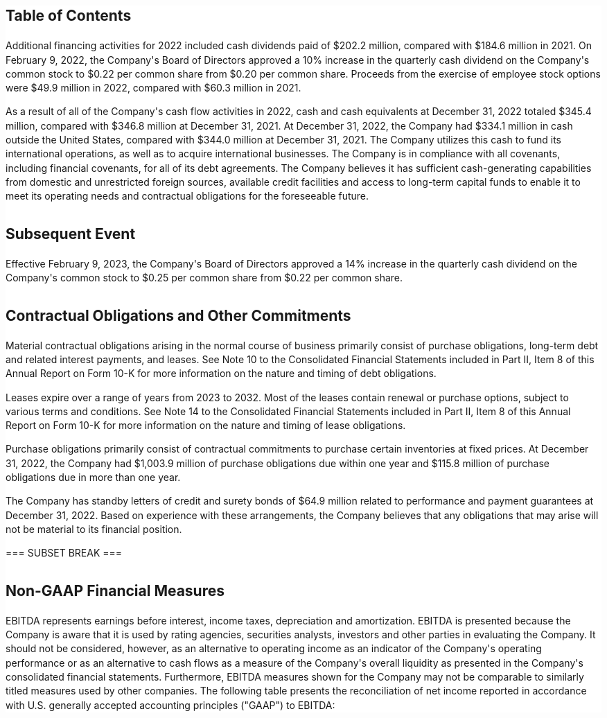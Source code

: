 Table of Contents
-----------------

Additional financing activities for 2022 included cash dividends paid of $202.2 million, compared with $184.6 million in 2021. On February 9, 2022, the Company's Board of Directors approved a 10% increase in the quarterly cash dividend on the Company's common stock to $0.22 per common share from $0.20 per common share. Proceeds from the exercise of employee stock options were $49.9 million in 2022, compared with $60.3 million in 2021.

As a result of all of the Company's cash flow activities in 2022, cash and cash equivalents at December 31, 2022 totaled $345.4 million, compared with $346.8 million at December 31, 2021. At December 31, 2022, the Company had $334.1 million in cash outside the United States, compared with $344.0 million at December 31, 2021. The Company utilizes this cash to fund its international operations, as well as to acquire international businesses. The Company is in compliance with all covenants, including financial covenants, for all of its debt agreements. The Company believes it has sufficient cash-generating capabilities from domestic and unrestricted foreign sources, available credit facilities and access to long-term capital funds to enable it to meet its operating needs and contractual obligations for the foreseeable future.

Subsequent Event
----------------

Effective February 9, 2023, the Company's Board of Directors approved a 14% increase in the quarterly cash dividend on the Company's common stock to $0.25 per common share from $0.22 per common share.

Contractual Obligations and Other Commitments
---------------------------------------------

Material contractual obligations arising in the normal course of business primarily consist of purchase obligations, long-term debt and related interest payments, and leases. See Note 10 to the Consolidated Financial Statements included in Part II, Item 8 of this Annual Report on Form 10-K for more information on the nature and timing of debt obligations.

Leases expire over a range of years from 2023 to 2032. Most of the leases contain renewal or purchase options, subject to various terms and conditions. See Note 14 to the Consolidated Financial Statements included in Part II, Item 8 of this Annual Report on Form 10-K for more information on the nature and timing of lease obligations.

Purchase obligations primarily consist of contractual commitments to purchase certain inventories at fixed prices. At December 31, 2022, the Company had $1,003.9 million of purchase obligations due within one year and $115.8 million of purchase obligations due in more than one year.

The Company has standby letters of credit and surety bonds of $64.9 million related to performance and payment guarantees at December 31, 2022. Based on experience with these arrangements, the Company believes that any obligations that may arise will not be material to its financial position.

=== SUBSET BREAK ===

Non-GAAP Financial Measures
---------------------------

EBITDA represents earnings before interest, income taxes, depreciation and amortization. EBITDA is presented because the Company is aware that it is used by rating agencies, securities analysts, investors and other parties in evaluating the Company. It should not be considered, however, as an alternative to operating income as an indicator of the Company's operating performance or as an alternative to cash flows as a measure of the Company's overall liquidity as presented in the Company's consolidated financial statements. Furthermore, EBITDA measures shown for the Company may not be comparable to similarly titled measures used by other companies. The following table presents the reconciliation of net income reported in accordance with U.S. generally accepted accounting principles ("GAAP") to EBITDA:
